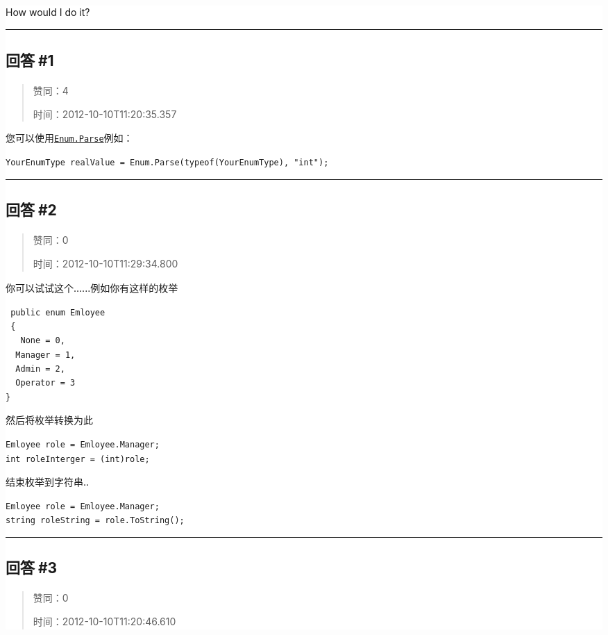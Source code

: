 How would I do it?

* * *

## 回答 #1

> 赞同：4
> 
> 时间：2012-10-10T11:20:35.357

您可以使用[`Enum.Parse`](http://msdn.microsoft.com/en-us/library/essfb559.aspx)例如：

```
YourEnumType realValue = Enum.Parse(typeof(YourEnumType), "int"); 
```

* * *

## 回答 #2

> 赞同：0
> 
> 时间：2012-10-10T11:29:34.800

你可以试试这个......例如你有这样的枚举

```
 public enum Emloyee
 {
   None = 0,
  Manager = 1,
  Admin = 2,
  Operator = 3
} 
```

然后将枚举转换为此

```
Emloyee role = Emloyee.Manager;
int roleInterger = (int)role; 
```

结束枚举到字符串..

```
Emloyee role = Emloyee.Manager;
string roleString = role.ToString(); 
```

* * *

## 回答 #3

> 赞同：0
> 
> 时间：2012-10-10T11:20:46.610
